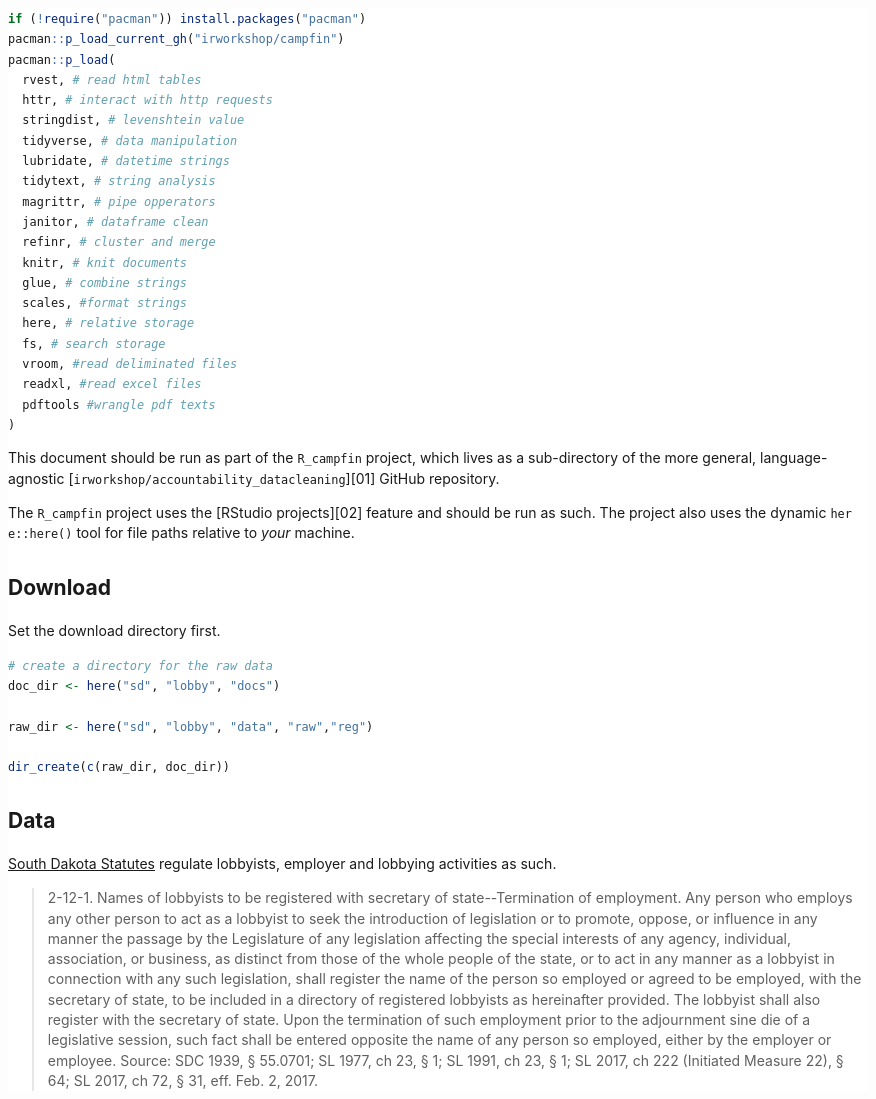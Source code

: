 ``` r
if (!require("pacman")) install.packages("pacman")
pacman::p_load_current_gh("irworkshop/campfin")
pacman::p_load(
  rvest, # read html tables
  httr, # interact with http requests
  stringdist, # levenshtein value
  tidyverse, # data manipulation
  lubridate, # datetime strings
  tidytext, # string analysis
  magrittr, # pipe opperators
  janitor, # dataframe clean
  refinr, # cluster and merge
  knitr, # knit documents
  glue, # combine strings
  scales, #format strings
  here, # relative storage
  fs, # search storage 
  vroom, #read deliminated files
  readxl, #read excel files
  pdftools #wrangle pdf texts
)
```

This document should be run as part of the `R_campfin` project, which lives as a sub-directory of the more general, language-agnostic \[`irworkshop/accountability_datacleaning`\]\[01\] GitHub repository.

The `R_campfin` project uses the \[RStudio projects\]\[02\] feature and should be run as such. The project also uses the dynamic `here::here()` tool for file paths relative to *your* machine.

Download
--------

Set the download directory first.

``` r
# create a directory for the raw data
doc_dir <- here("sd", "lobby", "docs")

raw_dir <- here("sd", "lobby", "data", "raw","reg")

dir_create(c(raw_dir, doc_dir))
```

Data
----

[South Dakota Statutes](http://sdlegislature.gov/statutes/Codified_laws/DisplayStatute.aspx?Statute=2-12&Type=StatuteChapter) regulate lobbyists, employer and lobbying activities as such.

> 2-12-1. Names of lobbyists to be registered with secretary of state--Termination of employment. Any person who employs any other person to act as a lobbyist to seek the introduction of legislation or to promote, oppose, or influence in any manner the passage by the Legislature of any legislation affecting the special interests of any agency, individual, association, or business, as distinct from those of the whole people of the state, or to act in any manner as a lobbyist in connection with any such legislation, shall register the name of the person so employed or agreed to be employed, with the secretary of state, to be included in a directory of registered lobbyists as hereinafter provided. The lobbyist shall also register with the secretary of state. Upon the termination of such employment prior to the adjournment sine die of a legislative session, such fact shall be entered opposite the name of any person so employed, either by the employer or employee. Source: SDC 1939, § 55.0701; SL 1977, ch 23, § 1; SL 1991, ch 23, § 1; SL 2017, ch 222 (Initiated Measure 22), § 64; SL 2017, ch 72, § 31, eff. Feb. 2, 2017.
